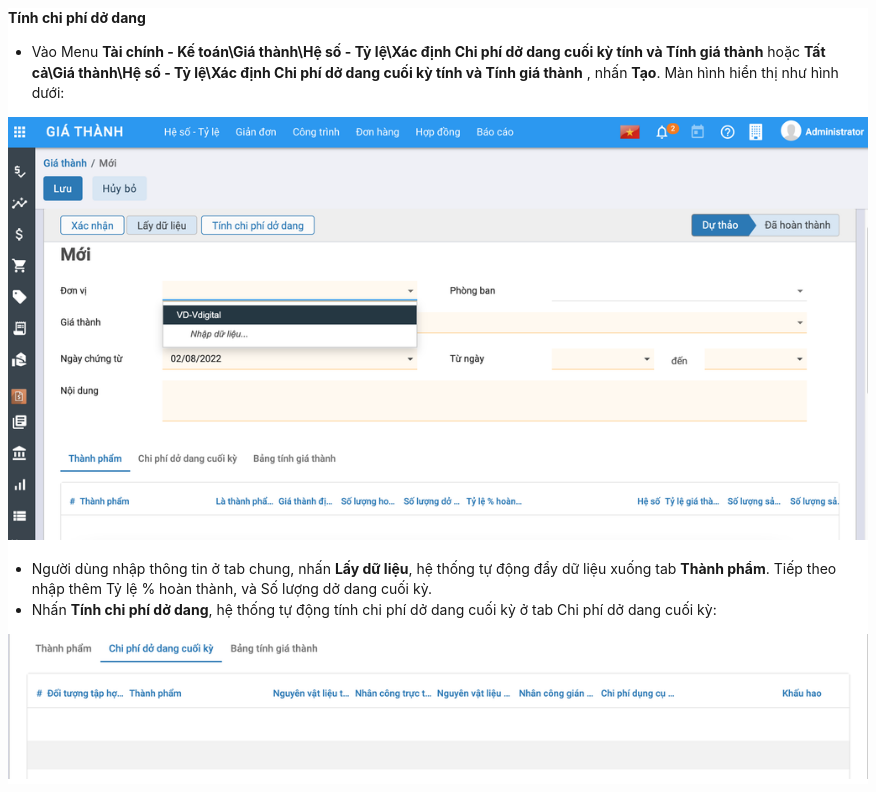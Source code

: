 <iframe
    width="920"
    height="450"
    frameborder="0"
    allow="autoplay; encrypted-media; clipboard-write; gyroscope; picture-in-picture "
    allowfullscreen
    title="Module Giá thành_Hệ số-Tỷ lệ_Tính giá thành" 
    src="https://www.youtube.com/embed/b11S1oIvbXo"
></iframe>

**Tính chi phí dở dang**


- Vào Menu **Tài chính - Kế toán\Giá thành\Hệ số - Tỷ lệ\Xác định Chi phí dở dang cuối kỳ tính và Tính giá thành** hoặc **Tất cả\Giá thành\Hệ số - Tỷ lệ\Xác định Chi phí dở dang cuối kỳ tính và Tính giá thành** , nhấn **Tạo**. Màn hình hiển thị như hình dưới:

![](images/fin_Giathanh_GD_Tinhgiathanh.png)

- Người dùng nhập thông tin ở tab chung, nhấn **Lấy dữ liệu**, hệ thống tự động đẩy dữ liệu xuống tab **Thành phẩm**. Tiếp theo nhập thêm Tỷ lệ % hoàn thành, và Số lượng dở dang cuối kỳ.
- Nhấn **Tính chi phí dở dang**, hệ thống tự động tính chi phí dở dang cuối kỳ ở tab Chi phí dở dang cuối kỳ:

![](images/fin_Giathanh_GD_CPDDCK.png)
